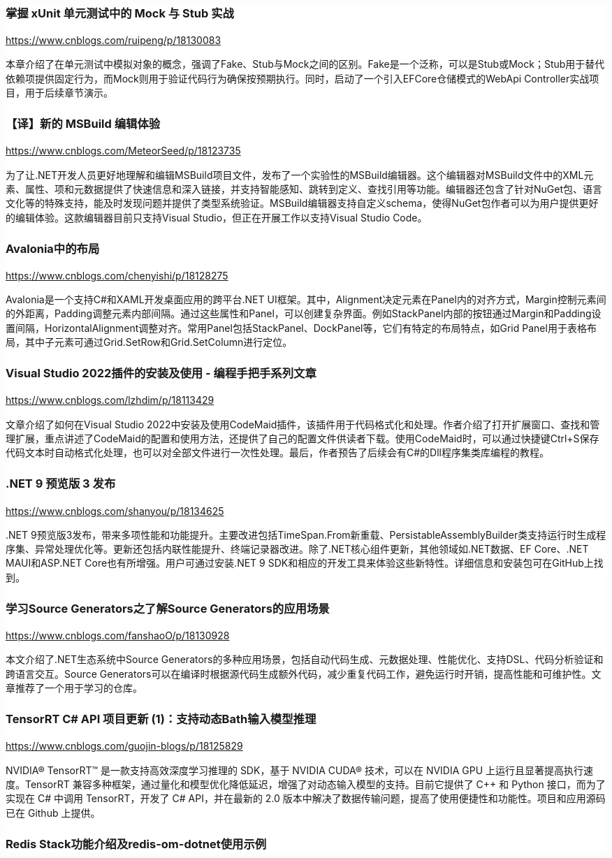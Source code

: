### 掌握 xUnit 单元测试中的 Mock 与 Stub 实战

https://www.cnblogs.com/ruipeng/p/18130083

本章介绍了在单元测试中模拟对象的概念，强调了Fake、Stub与Mock之间的区别。Fake是一个泛称，可以是Stub或Mock；Stub用于替代依赖项提供固定行为，而Mock则用于验证代码行为确保按预期执行。同时，启动了一个引入EFCore仓储模式的WebApi Controller实战项目，用于后续章节演示。

### 【译】新的 MSBuild 编辑体验

https://www.cnblogs.com/MeteorSeed/p/18123735

为了让.NET开发人员更好地理解和编辑MSBuild项目文件，发布了一个实验性的MSBuild编辑器。这个编辑器对MSBuild文件中的XML元素、属性、项和元数据提供了快速信息和深入链接，并支持智能感知、跳转到定义、查找引用等功能。编辑器还包含了针对NuGet包、语言文化等的特殊支持，能及时发现问题并提供了类型系统验证。MSBuild编辑器支持自定义schema，使得NuGet包作者可以为用户提供更好的编辑体验。这款编辑器目前只支持Visual Studio，但正在开展工作以支持Visual Studio Code。

### Avalonia中的布局

https://www.cnblogs.com/chenyishi/p/18128275

Avalonia是一个支持C#和XAML开发桌面应用的跨平台.NET UI框架。其中，Alignment决定元素在Panel内的对齐方式，Margin控制元素间的外距离，Padding调整元素内部间隔。通过这些属性和Panel，可以创建复杂界面。例如StackPanel内部的按钮通过Margin和Padding设置间隔，HorizontalAlignment调整对齐。常用Panel包括StackPanel、DockPanel等，它们有特定的布局特点，如Grid Panel用于表格布局，其中子元素可通过Grid.SetRow和Grid.SetColumn进行定位。

### Visual Studio 2022插件的安装及使用 - 编程手把手系列文章

https://www.cnblogs.com/lzhdim/p/18113429

文章介绍了如何在Visual Studio 2022中安装及使用CodeMaid插件，该插件用于代码格式化和处理。作者介绍了打开扩展窗口、查找和管理扩展，重点讲述了CodeMaid的配置和使用方法，还提供了自己的配置文件供读者下载。使用CodeMaid时，可以通过快捷键Ctrl+S保存代码文本时自动格式化处理，也可以对全部文件进行一次性处理。最后，作者预告了后续会有C#的Dll程序集类库编程的教程。

### .NET 9 预览版 3 发布

https://www.cnblogs.com/shanyou/p/18134625

.NET 9预览版3发布，带来多项性能和功能提升。主要改进包括TimeSpan.From新重载、PersistableAssemblyBuilder类支持运行时生成程序集、异常处理优化等。更新还包括内联性能提升、终端记录器改进。除了.NET核心组件更新，其他领域如.NET数据、EF Core、.NET MAUI和ASP.NET Core也有所增强。用户可通过安装.NET 9 SDK和相应的开发工具来体验这些新特性。详细信息和安装包可在GitHub上找到。

### 学习Source Generators之了解Source Generators的应用场景

https://www.cnblogs.com/fanshaoO/p/18130928

本文介绍了.NET生态系统中Source Generators的多种应用场景，包括自动代码生成、元数据处理、性能优化、支持DSL、代码分析验证和跨语言交互。Source Generators可以在编译时根据源代码生成额外代码，减少重复代码工作，避免运行时开销，提高性能和可维护性。文章推荐了一个用于学习的仓库。

### TensorRT C# API 项目更新 (1)：支持动态Bath输入模型推理

https://www.cnblogs.com/guojin-blogs/p/18125829

NVIDIA® TensorRT™ 是一款支持高效深度学习推理的 SDK，基于 NVIDIA CUDA® 技术，可以在 NVIDIA GPU 上运行且显著提高执行速度。TensorRT 兼容多种框架，通过量化和模型优化降低延迟，增强了对动态输入模型的支持。目前它提供了 C++ 和 Python 接口，而为了实现在 C# 中调用 TensorRT，开发了 C# API，并在最新的 2.0 版本中解决了数据传输问题，提高了使用便捷性和功能性。项目和应用源码已在 Github 上提供。

### Redis Stack功能介绍及redis-om-dotnet使用示例
